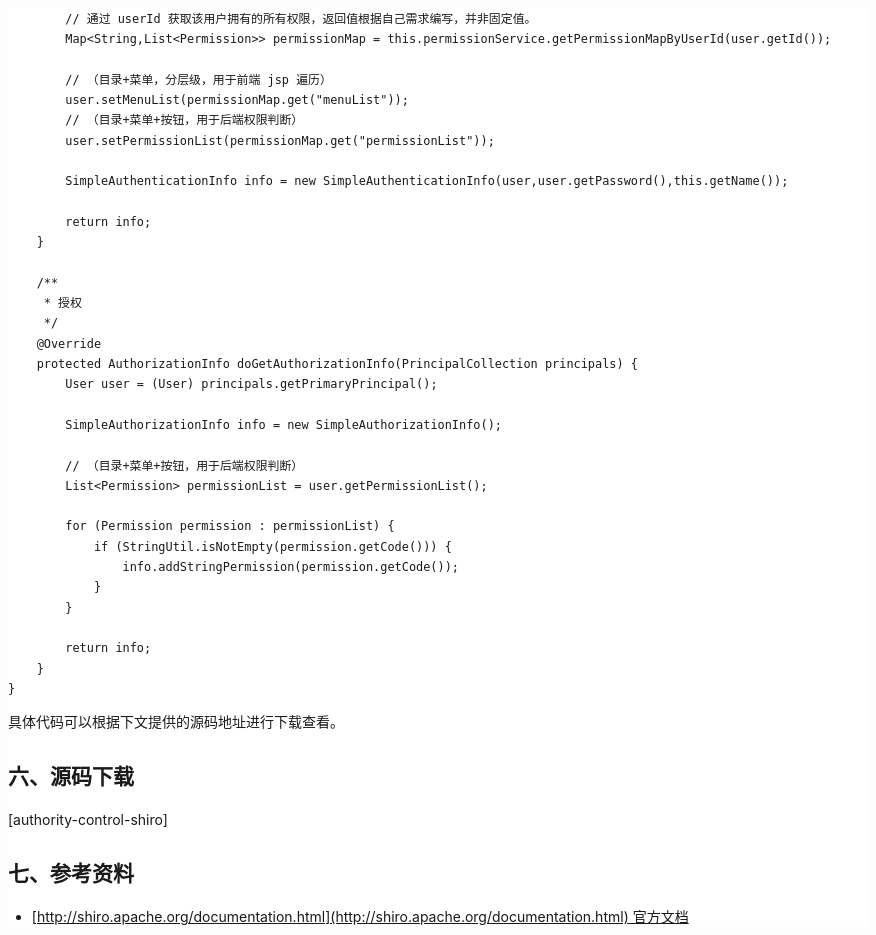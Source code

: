 ```
        // 通过 userId 获取该用户拥有的所有权限，返回值根据自己需求编写，并非固定值。
        Map<String,List<Permission>> permissionMap = this.permissionService.getPermissionMapByUserId(user.getId());
        
        // （目录+菜单，分层级，用于前端 jsp 遍历）
        user.setMenuList(permissionMap.get("menuList"));
        // （目录+菜单+按钮，用于后端权限判断）
        user.setPermissionList(permissionMap.get("permissionList"));
        
        SimpleAuthenticationInfo info = new SimpleAuthenticationInfo(user,user.getPassword(),this.getName());
        
        return info;
    }
    
    /**
     * 授权
     */
    @Override
    protected AuthorizationInfo doGetAuthorizationInfo(PrincipalCollection principals) {
        User user = (User) principals.getPrimaryPrincipal();
        
        SimpleAuthorizationInfo info = new SimpleAuthorizationInfo();
        
        // （目录+菜单+按钮，用于后端权限判断）
        List<Permission> permissionList = user.getPermissionList();
        
        for (Permission permission : permissionList) {
            if (StringUtil.isNotEmpty(permission.getCode())) {
                info.addStringPermission(permission.getCode());
            }
        }
        
        return info;
    }
}
```

具体代码可以根据下文提供的源码地址进行下载查看。

## 六、源码下载

[authority-control-shiro]

## 七、参考资料

- [http://shiro.apache.org/documentation.html](http://shiro.apache.org/documentation.html) 官方文档

